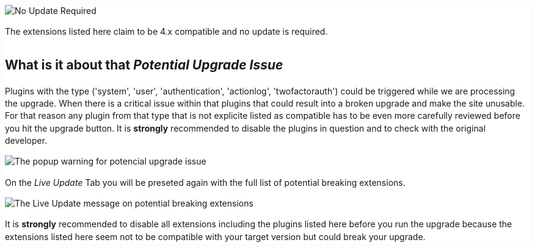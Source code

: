 <img
src="https://docs.joomla.org/images/thumb/1/19/Pre_upgrade_checker_ok-en.png/800px-Pre_upgrade_checker_ok-en.png"
class="thumbborder" decoding="async"
srcset="https://docs.joomla.org/images/thumb/1/19/Pre_upgrade_checker_ok-en.png/1200px-Pre_upgrade_checker_ok-en.png 1.5x, https://docs.joomla.org/images/thumb/1/19/Pre_upgrade_checker_ok-en.png/1600px-Pre_upgrade_checker_ok-en.png 2x"
data-file-width="2038" data-file-height="600" width="800" height="236"
alt="No Update Required" />

The extensions listed here claim to be 4.x compatible and no update is
required.

## What is it about that *Potential Upgrade Issue*

Plugins with the type ('system', 'user', 'authentication', 'actionlog',
'twofactorauth') could be triggered while we are processing the upgrade.
When there is a critical issue within that plugins that could result
into a broken upgrade and make the site unusable. For that reason any
plugin from that type that is not explicite listed as compatible has to
be even more carefully reviewed before you hit the upgrade button. It is
**strongly** recommended to disable the plugins in question and to check
with the original developer.

<img
src="https://docs.joomla.org/images/thumb/1/1e/Pre_upgrade_checker_popup-en.png/200px-Pre_upgrade_checker_popup-en.png"
decoding="async"
srcset="https://docs.joomla.org/images/thumb/1/1e/Pre_upgrade_checker_popup-en.png/300px-Pre_upgrade_checker_popup-en.png 1.5x, https://docs.joomla.org/images/thumb/1/1e/Pre_upgrade_checker_popup-en.png/400px-Pre_upgrade_checker_popup-en.png 2x"
data-file-width="492" data-file-height="446" width="200" height="181"
alt="The popup warning for potencial upgrade issue" />

On the *Live Update* Tab you will be preseted again with the full list
of potential breaking extensions.

<img
src="https://docs.joomla.org/images/thumb/b/b1/Live_upgrade_tab_errors-en.png/800px-Live_upgrade_tab_errors-en.png"
class="thumbborder" decoding="async"
srcset="https://docs.joomla.org/images/thumb/b/b1/Live_upgrade_tab_errors-en.png/1200px-Live_upgrade_tab_errors-en.png 1.5x, https://docs.joomla.org/images/thumb/b/b1/Live_upgrade_tab_errors-en.png/1600px-Live_upgrade_tab_errors-en.png 2x"
data-file-width="2042" data-file-height="787" width="800" height="308"
alt="The Live Update message on potential breaking extensions" />

It is **strongly** recommended to disable all extensions including the
plugins listed here before you run the upgrade because the extensions
listed here seem not to be compatible with your target version but could
break your upgrade.
